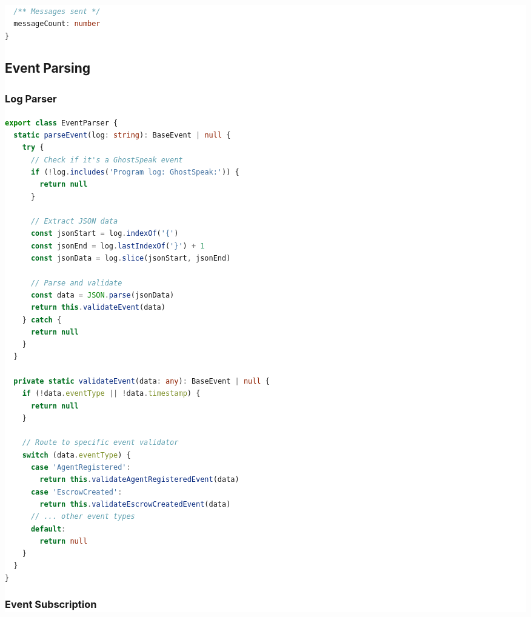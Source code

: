 ```typescript
  /** Messages sent */
  messageCount: number
}
```

## Event Parsing

### Log Parser

```typescript
export class EventParser {
  static parseEvent(log: string): BaseEvent | null {
    try {
      // Check if it's a GhostSpeak event
      if (!log.includes('Program log: GhostSpeak:')) {
        return null
      }
      
      // Extract JSON data
      const jsonStart = log.indexOf('{')
      const jsonEnd = log.lastIndexOf('}') + 1
      const jsonData = log.slice(jsonStart, jsonEnd)
      
      // Parse and validate
      const data = JSON.parse(jsonData)
      return this.validateEvent(data)
    } catch {
      return null
    }
  }
  
  private static validateEvent(data: any): BaseEvent | null {
    if (!data.eventType || !data.timestamp) {
      return null
    }
    
    // Route to specific event validator
    switch (data.eventType) {
      case 'AgentRegistered':
        return this.validateAgentRegisteredEvent(data)
      case 'EscrowCreated':
        return this.validateEscrowCreatedEvent(data)
      // ... other event types
      default:
        return null
    }
  }
}
```

### Event Subscription
